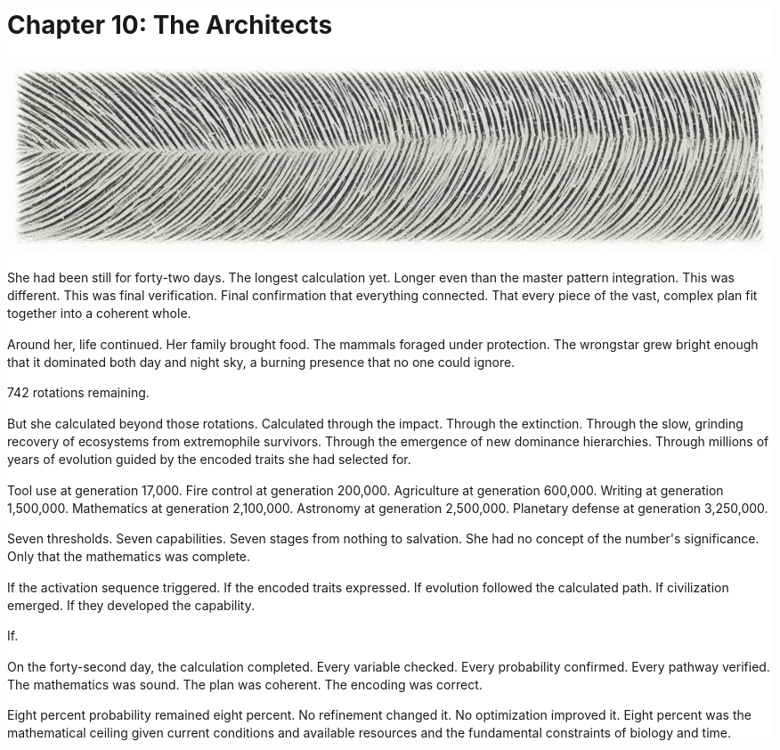 # Chapter 10: The Architects

![Chapter Image](../images/chapterImages/genesis_sketch_00085_.png)


She had been still for forty-two days. The longest calculation yet. Longer even than the master pattern integration. This was different. This was final verification. Final confirmation that everything connected. That every piece of the vast, complex plan fit together into a coherent whole.

Around her, life continued. Her family brought food. The mammals foraged under protection. The wrongstar grew bright enough that it dominated both day and night sky, a burning presence that no one could ignore.

742 rotations remaining.

But she calculated beyond those rotations. Calculated through the impact. Through the extinction. Through the slow, grinding recovery of ecosystems from extremophile survivors. Through the emergence of new dominance hierarchies. Through millions of years of evolution guided by the encoded traits she had selected for.

Tool use at generation 17,000.
Fire control at generation 200,000.
Agriculture at generation 600,000.
Writing at generation 1,500,000.
Mathematics at generation 2,100,000.
Astronomy at generation 2,500,000.
Planetary defense at generation 3,250,000.

Seven thresholds. Seven capabilities. Seven stages from nothing to salvation. She had no concept of the number's significance. Only that the mathematics was complete.

If the activation sequence triggered. If the encoded traits expressed. If evolution followed the calculated path. If civilization emerged. If they developed the capability.

If.

On the forty-second day, the calculation completed. Every variable checked. Every probability confirmed. Every pathway verified. The mathematics was sound. The plan was coherent. The encoding was correct.

Eight percent probability remained eight percent. No refinement changed it. No optimization improved it. Eight percent was the mathematical ceiling given current conditions and available resources and the fundamental constraints of biology and time.
